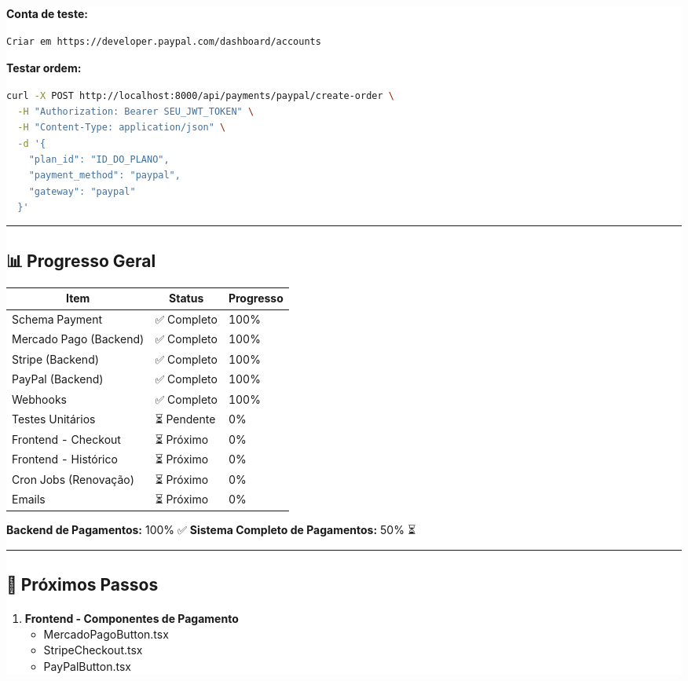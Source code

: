 **Conta de teste:**
```
Criar em https://developer.paypal.com/dashboard/accounts
```

**Testar ordem:**
```bash
curl -X POST http://localhost:8000/api/payments/paypal/create-order \
  -H "Authorization: Bearer SEU_JWT_TOKEN" \
  -H "Content-Type: application/json" \
  -d '{
    "plan_id": "ID_DO_PLANO",
    "payment_method": "paypal",
    "gateway": "paypal"
  }'
```

---

## 📊 Progresso Geral

| Item | Status | Progresso |
|------|--------|-----------|
| Schema Payment | ✅ Completo | 100% |
| Mercado Pago (Backend) | ✅ Completo | 100% |
| Stripe (Backend) | ✅ Completo | 100% |
| PayPal (Backend) | ✅ Completo | 100% |
| Webhooks | ✅ Completo | 100% |
| Testes Unitários | ⏳ Pendente | 0% |
| Frontend - Checkout | ⏳ Próximo | 0% |
| Frontend - Histórico | ⏳ Próximo | 0% |
| Cron Jobs (Renovação) | ⏳ Próximo | 0% |
| Emails | ⏳ Próximo | 0% |

**Backend de Pagamentos:** 100% ✅
**Sistema Completo de Pagamentos:** 50% ⏳

---

## 🚀 Próximos Passos

1. **Frontend - Componentes de Pagamento**
   - MercadoPagoButton.tsx
   - StripeCheckout.tsx
   - PayPalButton.tsx
